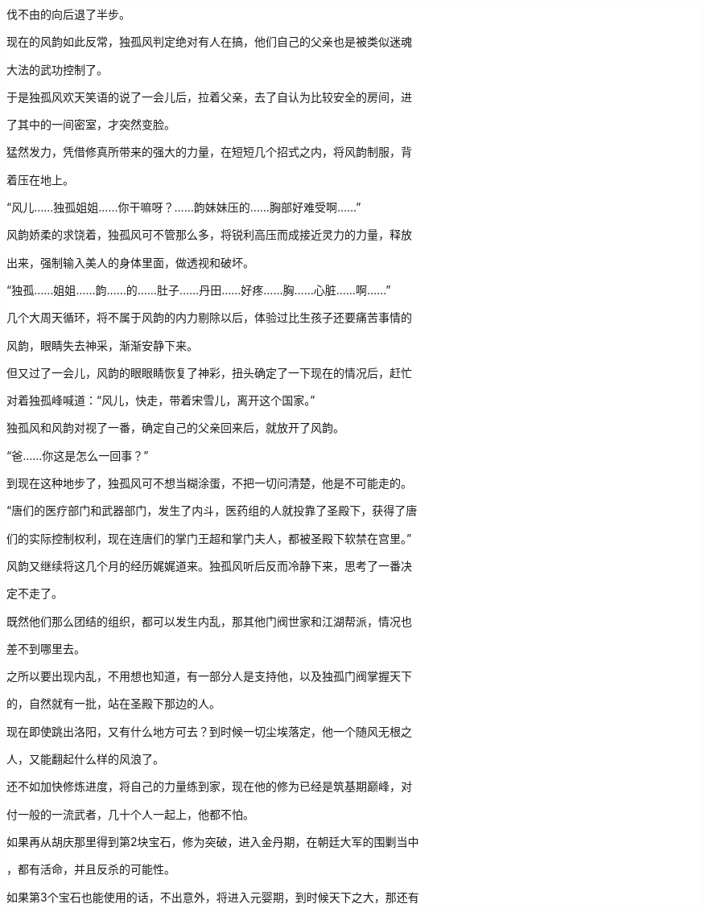 伐不由的向后退了半步。

现在的风韵如此反常，独孤风判定绝对有人在搞，他们自己的父亲也是被类似迷魂

大法的武功控制了。

于是独孤风欢天笑语的说了一会儿后，拉着父亲，去了自认为比较安全的房间，进

了其中的一间密室，才突然变脸。

猛然发力，凭借修真所带来的强大的力量，在短短几个招式之内，将风韵制服，背

着压在地上。

“风儿……独孤姐姐……你干嘛呀？……韵妹妹压的……胸部好难受啊……”

风韵娇柔的求饶着，独孤风可不管那么多，将锐利高压而成接近灵力的力量，释放

出来，强制输入美人的身体里面，做透视和破坏。

“独孤……姐姐……韵……的……肚子……丹田……好疼……胸……心脏……啊……”

几个大周天循环，将不属于风韵的内力剔除以后，体验过比生孩子还要痛苦事情的

风韵，眼睛失去神采，渐渐安静下来。

但又过了一会儿，风韵的眼眼睛恢复了神彩，扭头确定了一下现在的情况后，赶忙

对着独孤峰喊道：“风儿，快走，带着宋雪儿，离开这个国家。”

独孤风和风韵对视了一番，确定自己的父亲回来后，就放开了风韵。

“爸……你这是怎么一回事？”

到现在这种地步了，独孤风可不想当糊涂蛋，不把一切问清楚，他是不可能走的。

“唐们的医疗部门和武器部门，发生了内斗，医药组的人就投靠了圣殿下，获得了唐

们的实际控制权利，现在连唐们的掌门王超和掌门夫人，都被圣殿下软禁在宫里。”

风韵又继续将这几个月的经历娓娓道来。独孤风听后反而冷静下来，思考了一番决

定不走了。

既然他们那么团结的组织，都可以发生内乱，那其他门阀世家和江湖帮派，情况也

差不到哪里去。

之所以要出现内乱，不用想也知道，有一部分人是支持他，以及独孤门阀掌握天下

的，自然就有一批，站在圣殿下那边的人。

现在即使跳出洛阳，又有什么地方可去？到时候一切尘埃落定，他一个随风无根之

人，又能翻起什么样的风浪了。

还不如加快修炼进度，将自己的力量练到家，现在他的修为已经是筑基期巅峰，对

付一般的一流武者，几十个人一起上，他都不怕。

如果再从胡庆那里得到第2块宝石，修为突破，进入金丹期，在朝廷大军的围剿当中

，都有活命，并且反杀的可能性。

如果第3个宝石也能使用的话，不出意外，将进入元婴期，到时候天下之大，那还有
